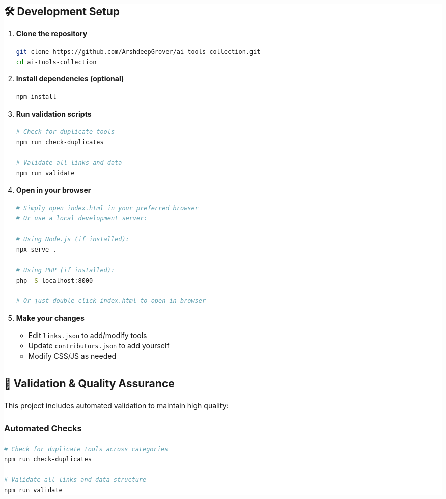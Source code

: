 ## 🛠️ Development Setup

1. **Clone the repository**

   ```bash
   git clone https://github.com/ArshdeepGrover/ai-tools-collection.git
   cd ai-tools-collection
   ```

2. **Install dependencies (optional)**

   ```bash
   npm install
   ```

3. **Run validation scripts**

   ```bash
   # Check for duplicate tools
   npm run check-duplicates
   
   # Validate all links and data
   npm run validate
   ```

4. **Open in your browser**

   ```bash
   # Simply open index.html in your preferred browser
   # Or use a local development server:
   
   # Using Node.js (if installed):
   npx serve .
   
   # Using PHP (if installed):
   php -S localhost:8000
   
   # Or just double-click index.html to open in browser
   ```

5. **Make your changes**
   - Edit `links.json` to add/modify tools
   - Update `contributors.json` to add yourself
   - Modify CSS/JS as needed

## 🔧 Validation & Quality Assurance

This project includes automated validation to maintain high quality:

### Automated Checks

```bash
# Check for duplicate tools across categories
npm run check-duplicates

# Validate all links and data structure
npm run validate
```

